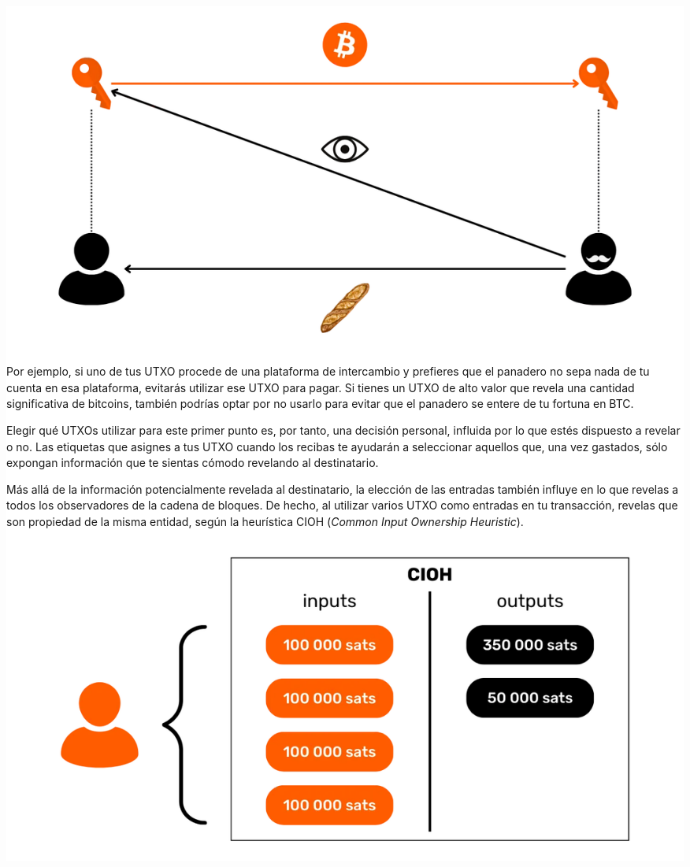 ![BTC204](assets/fr/074.webp)

Por ejemplo, si uno de tus UTXO procede de una plataforma de intercambio y prefieres que el panadero no sepa nada de tu cuenta en esa plataforma, evitarás utilizar ese UTXO para pagar. Si tienes un UTXO de alto valor que revela una cantidad significativa de bitcoins, también podrías optar por no usarlo para evitar que el panadero se entere de tu fortuna en BTC.

Elegir qué UTXOs utilizar para este primer punto es, por tanto, una decisión personal, influida por lo que estés dispuesto a revelar o no. Las etiquetas que asignes a tus UTXO cuando los recibas te ayudarán a seleccionar aquellos que, una vez gastados, sólo expongan información que te sientas cómodo revelando al destinatario.

Más allá de la información potencialmente revelada al destinatario, la elección de las entradas también influye en lo que revelas a todos los observadores de la cadena de bloques. De hecho, al utilizar varios UTXO como entradas en tu transacción, revelas que son propiedad de la misma entidad, según la heurística CIOH (_Common Input Ownership Heuristic_).

![BTC204](assets/fr/075.webp)
